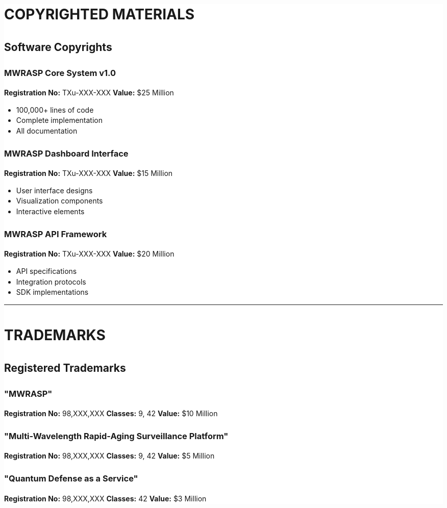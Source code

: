 # COPYRIGHTED MATERIALS

## Software Copyrights

### MWRASP Core System v1.0
**Registration No:** TXu-XXX-XXX
**Value:** $25 Million
- 100,000+ lines of code
- Complete implementation
- All documentation

### MWRASP Dashboard Interface
**Registration No:** TXu-XXX-XXX
**Value:** $15 Million
- User interface designs
- Visualization components
- Interactive elements

### MWRASP API Framework
**Registration No:** TXu-XXX-XXX
**Value:** $20 Million
- API specifications
- Integration protocols
- SDK implementations

---

# TRADEMARKS

## Registered Trademarks

### "MWRASP"
**Registration No:** 98,XXX,XXX
**Classes:** 9, 42
**Value:** $10 Million

### "Multi-Wavelength Rapid-Aging Surveillance Platform"
**Registration No:** 98,XXX,XXX
**Classes:** 9, 42
**Value:** $5 Million

### "Quantum Defense as a Service"
**Registration No:** 98,XXX,XXX
**Classes:** 42
**Value:** $3 Million
